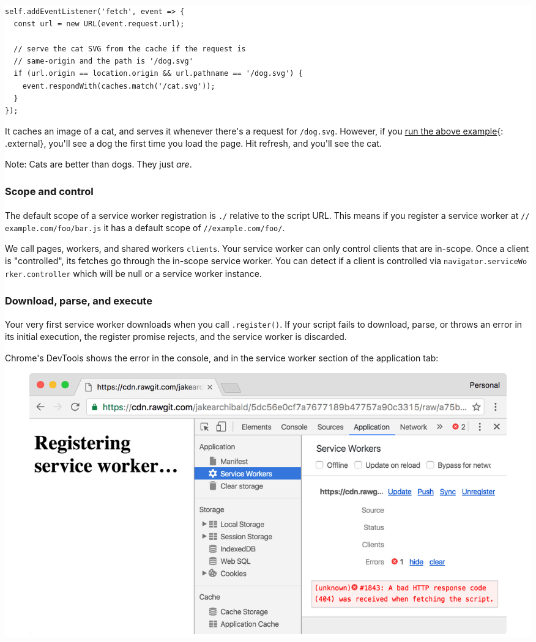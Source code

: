     self.addEventListener('fetch', event => {
      const url = new URL(event.request.url);

      // serve the cat SVG from the cache if the request is
      // same-origin and the path is '/dog.svg'
      if (url.origin == location.origin && url.pathname == '/dog.svg') {
        event.respondWith(caches.match('/cat.svg'));
      }
    });

It caches an image of a cat, and serves it whenever there's a request for
`/dog.svg`. However, if you [run the above
example](https://cdn.rawgit.com/jakearchibald/80368b84ac1ae8e229fc90b3fe826301/raw/ad55049bee9b11d47f1f7d19a73bf3306d156f43/){:
.external}, you'll see a dog the first time you load the page. Hit refresh, and
you'll see the cat.

Note: Cats are better than dogs. They just *are*.

### Scope and control

The default scope of a service worker registration is `./` relative to the
script URL. This means if you register a service worker at
`//example.com/foo/bar.js` it has a default scope of `//example.com/foo/`.

We call pages, workers, and shared workers `clients`. Your service worker can
only control clients that are in-scope. Once a client is "controlled", its
fetches go through the in-scope service worker. You can detect if a client is
controlled via `navigator.serviceWorker.controller` which will be null or a
service worker instance.

### Download, parse, and execute

Your very first service worker downloads when you call `.register()`. If your
script fails to download, parse, or throws an error in its initial execution,
the register promise rejects, and the service worker is discarded.

Chrome's DevTools shows the error in the console, and in the service worker
section of the application tab:

<figure>
  <img src="images/register-fail.png" class="browser-screenshot" alt="Error displayed in service worker DevTools tab">
</figure>